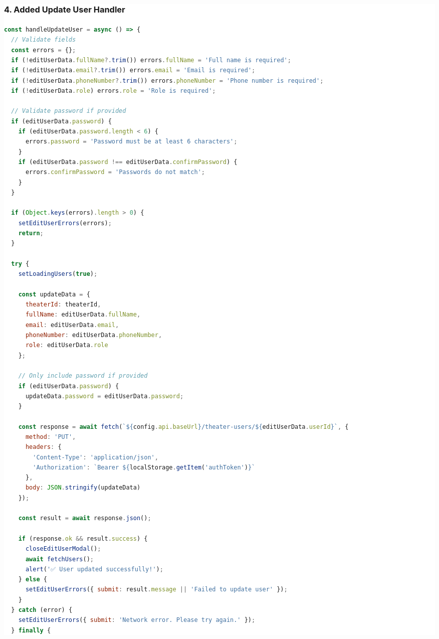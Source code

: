 ### 4. Added Update User Handler

```javascript
const handleUpdateUser = async () => {
  // Validate fields
  const errors = {};
  if (!editUserData.fullName?.trim()) errors.fullName = 'Full name is required';
  if (!editUserData.email?.trim()) errors.email = 'Email is required';
  if (!editUserData.phoneNumber?.trim()) errors.phoneNumber = 'Phone number is required';
  if (!editUserData.role) errors.role = 'Role is required';
  
  // Validate password if provided
  if (editUserData.password) {
    if (editUserData.password.length < 6) {
      errors.password = 'Password must be at least 6 characters';
    }
    if (editUserData.password !== editUserData.confirmPassword) {
      errors.confirmPassword = 'Passwords do not match';
    }
  }

  if (Object.keys(errors).length > 0) {
    setEditUserErrors(errors);
    return;
  }

  try {
    setLoadingUsers(true);
    
    const updateData = {
      theaterId: theaterId,
      fullName: editUserData.fullName,
      email: editUserData.email,
      phoneNumber: editUserData.phoneNumber,
      role: editUserData.role
    };
    
    // Only include password if provided
    if (editUserData.password) {
      updateData.password = editUserData.password;
    }

    const response = await fetch(`${config.api.baseUrl}/theater-users/${editUserData.userId}`, {
      method: 'PUT',
      headers: {
        'Content-Type': 'application/json',
        'Authorization': `Bearer ${localStorage.getItem('authToken')}`
      },
      body: JSON.stringify(updateData)
    });

    const result = await response.json();
    
    if (response.ok && result.success) {
      closeEditUserModal();
      await fetchUsers();
      alert('✅ User updated successfully!');
    } else {
      setEditUserErrors({ submit: result.message || 'Failed to update user' });
    }
  } catch (error) {
    setEditUserErrors({ submit: 'Network error. Please try again.' });
  } finally {
```